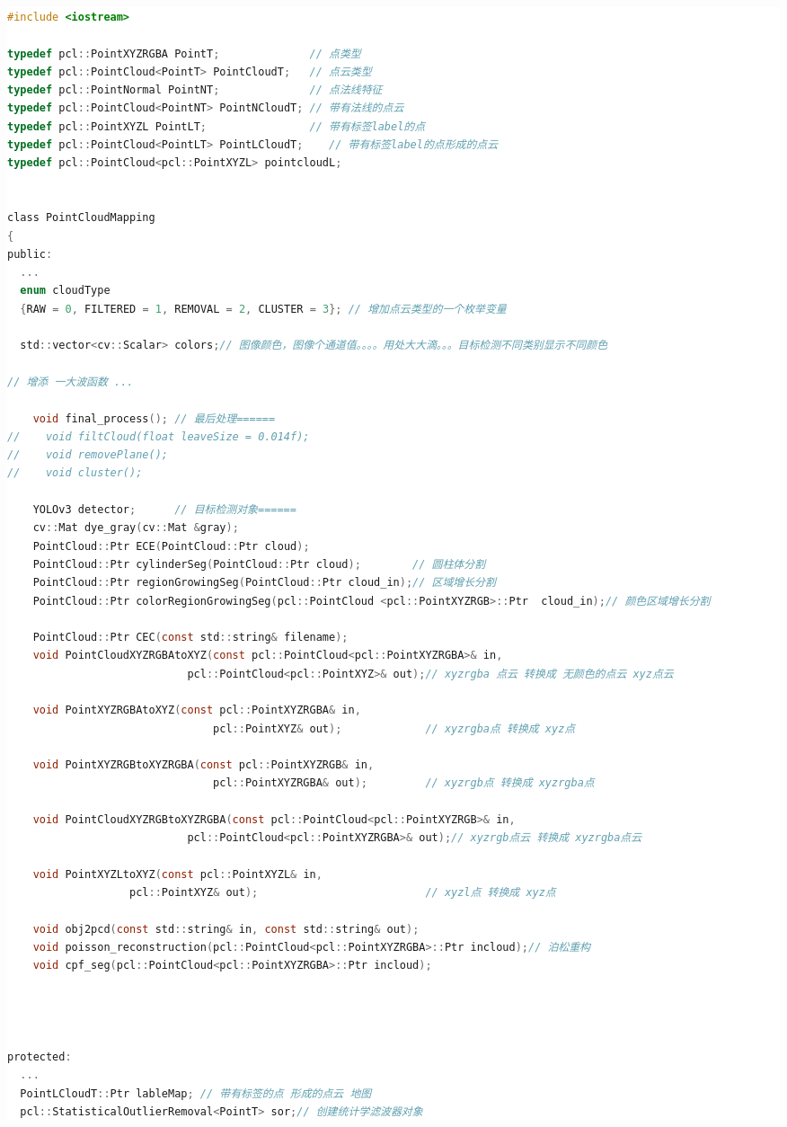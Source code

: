 ```c
#include <iostream>

typedef pcl::PointXYZRGBA PointT;              // 点类型
typedef pcl::PointCloud<PointT> PointCloudT;   // 点云类型
typedef pcl::PointNormal PointNT;              // 点法线特征
typedef pcl::PointCloud<PointNT> PointNCloudT; // 带有法线的点云
typedef pcl::PointXYZL PointLT;                // 带有标签label的点
typedef pcl::PointCloud<PointLT> PointLCloudT;    // 带有标签label的点形成的点云
typedef pcl::PointCloud<pcl::PointXYZL> pointcloudL;


class PointCloudMapping
{
public: 
  ...
  enum cloudType
  {RAW = 0, FILTERED = 1, REMOVAL = 2, CLUSTER = 3}; // 增加点云类型的一个枚举变量
  
  std::vector<cv::Scalar> colors;// 图像颜色，图像个通道值。。。。用处大大滴。。。目标检测不同类别显示不同颜色
  
// 增添 一大波函数 ...

    void final_process(); // 最后处理======
//    void filtCloud(float leaveSize = 0.014f);
//    void removePlane();
//    void cluster();

    YOLOv3 detector;      // 目标检测对象======
    cv::Mat dye_gray(cv::Mat &gray);
    PointCloud::Ptr ECE(PointCloud::Ptr cloud);
    PointCloud::Ptr cylinderSeg(PointCloud::Ptr cloud);        // 圆柱体分割
    PointCloud::Ptr regionGrowingSeg(PointCloud::Ptr cloud_in);// 区域增长分割
    PointCloud::Ptr colorRegionGrowingSeg(pcl::PointCloud <pcl::PointXYZRGB>::Ptr  cloud_in);// 颜色区域增长分割

    PointCloud::Ptr CEC(const std::string& filename);
    void PointCloudXYZRGBAtoXYZ(const pcl::PointCloud<pcl::PointXYZRGBA>& in,
                            pcl::PointCloud<pcl::PointXYZ>& out);// xyzrgba 点云 转换成 无颜色的点云 xyz点云
                            
    void PointXYZRGBAtoXYZ(const pcl::PointXYZRGBA& in,
                                pcl::PointXYZ& out);             // xyzrgba点 转换成 xyz点
                                
    void PointXYZRGBtoXYZRGBA(const pcl::PointXYZRGB& in,
                                pcl::PointXYZRGBA& out);         // xyzrgb点 转换成 xyzrgba点
                                
    void PointCloudXYZRGBtoXYZRGBA(const pcl::PointCloud<pcl::PointXYZRGB>& in,
                            pcl::PointCloud<pcl::PointXYZRGBA>& out);// xyzrgb点云 转换成 xyzrgba点云
                            
    void PointXYZLtoXYZ(const pcl::PointXYZL& in,
                   pcl::PointXYZ& out);                          // xyzl点 转换成 xyz点
                   
    void obj2pcd(const std::string& in, const std::string& out);
    void poisson_reconstruction(pcl::PointCloud<pcl::PointXYZRGBA>::Ptr incloud);// 泊松重构
    void cpf_seg(pcl::PointCloud<pcl::PointXYZRGBA>::Ptr incloud);


  
  
protected:
  ...
  PointLCloudT::Ptr lableMap; // 带有标签的点 形成的点云 地图
  pcl::StatisticalOutlierRemoval<PointT> sor;// 创建统计学滤波器对象

```